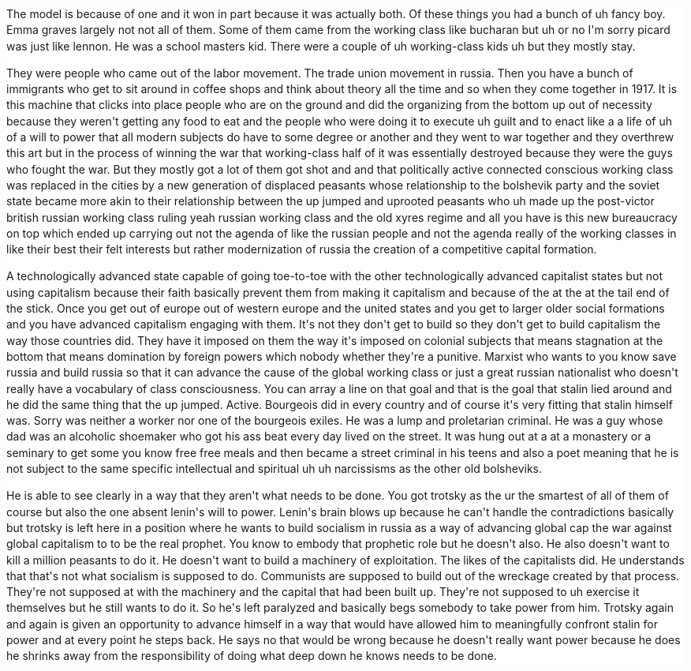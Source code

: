 
The model is because of one and it won in part because it was actually both. Of these things you had a bunch of uh fancy boy. Emma graves largely not not all of them. Some of them came from the working class like bucharan but uh or no I'm sorry picard was just like lennon. He was a school masters kid. There were a couple of uh working-class kids uh but they mostly stay.

They were people who came out of the labor movement. The trade union movement in russia. Then you have a bunch of immigrants who get to sit around in coffee shops and think about theory all the time and so when they come together in 1917. It is this machine that clicks into place people who are on the ground and did the organizing from the bottom up out of necessity because they weren't getting any  food to eat and the people who were doing it to execute uh guilt and to enact like a a life of uh of a will to power that all modern subjects do have to some degree or another and they went to war together and they overthrew this art but in the process of winning the war that working-class half of it was essentially destroyed because they were the guys who fought the war. But they mostly got a lot of them got shot and and that politically active connected conscious working class was replaced in the cities by a new generation of displaced peasants whose relationship to the bolshevik party and the soviet state became more akin to their relationship between the up jumped and uprooted peasants who uh made up the post-victor british russian working class ruling yeah russian working class and the old xyres regime and all you have is this new bureaucracy on top which ended up carrying out not the agenda of like the russian people and not the agenda really of the working classes in like their best their felt interests but rather modernization of russia the creation of a competitive capital formation.

A technologically advanced state capable of going toe-to-toe with the other technologically advanced capitalist states but not using capitalism because their faith basically prevent them from making it capitalism and because of the at the at the tail end of the stick. Once you get out of europe out of western europe and the united states and you get to larger older social formations and you have advanced capitalism engaging with them. It's not they don't get to build so they don't get to build capitalism the way those countries did. They have it imposed on them the way it's imposed on colonial subjects that means stagnation at the bottom that means domination by foreign powers which nobody whether they're a punitive. Marxist who wants to you know save russia and build russia so that it can advance the cause of the global working class or just a great russian nationalist who doesn't really have a vocabulary of class consciousness. You can array a line on that goal and that is the goal that stalin lied around and he did the same thing that the up jumped. Active. Bourgeois did in every country and of course it's very fitting that stalin himself was. Sorry was neither a worker nor one of the bourgeois exiles. He was a  lump and proletarian criminal. He was a guy whose dad was an alcoholic shoemaker who got his ass beat every day lived on the street. It was hung out at a at a monastery or a seminary to get some you know free free meals and then became a street criminal in his teens and also a poet meaning that he is not subject to the same specific intellectual and spiritual uh uh narcissisms as the other old bolsheviks.

He is able to see clearly in a way that they aren't what needs to be done. You got trotsky as the ur the smartest of all of them of course but also the one absent lenin's will to power. Lenin's brain blows up because he can't handle the contradictions basically but trotsky is left here in a position where he wants to build socialism in russia as a way of advancing global cap the war against global capitalism to to be the real prophet. You know to embody that prophetic role but he doesn't also. He also doesn't want to kill a million peasants to do it. He doesn't want to build a machinery of exploitation. The likes of the capitalists did. He understands that that's not what socialism is supposed to do. Communists are supposed to build out of the wreckage created by that process. They're not supposed at with the machinery and the capital that had been built up. They're not supposed to uh exercise it themselves but he still wants to do it. So he's left paralyzed and basically begs somebody to take power from him. Trotsky again and again is given an opportunity to advance himself in a way that would have allowed him to meaningfully confront stalin for power and at every point he steps back. He says no that would be wrong because he doesn't really want power because he does he shrinks away from the responsibility of doing what deep down he knows needs to be done.
